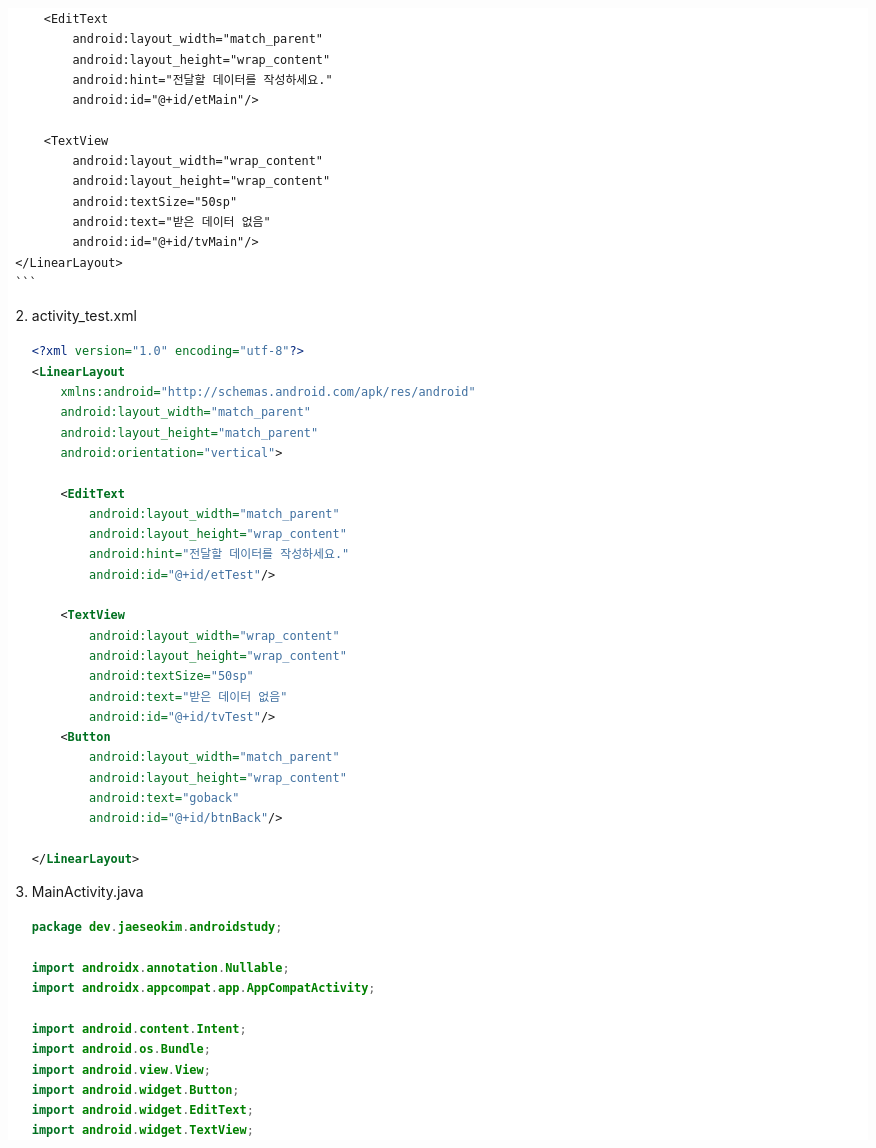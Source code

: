          <EditText
             android:layout_width="match_parent"
             android:layout_height="wrap_content"
             android:hint="전달할 데이터를 작성하세요."
             android:id="@+id/etMain"/>
     
         <TextView
             android:layout_width="wrap_content"
             android:layout_height="wrap_content"
             android:textSize="50sp"
             android:text="받은 데이터 없음"
             android:id="@+id/tvMain"/>
     </LinearLayout>
     ```

  2. activity_test.xml

     ```xml
     <?xml version="1.0" encoding="utf-8"?>
     <LinearLayout
         xmlns:android="http://schemas.android.com/apk/res/android"
         android:layout_width="match_parent"
         android:layout_height="match_parent"
         android:orientation="vertical">
     
         <EditText
             android:layout_width="match_parent"
             android:layout_height="wrap_content"
             android:hint="전달할 데이터를 작성하세요."
             android:id="@+id/etTest"/>
     
         <TextView
             android:layout_width="wrap_content"
             android:layout_height="wrap_content"
             android:textSize="50sp"
             android:text="받은 데이터 없음"
             android:id="@+id/tvTest"/>
         <Button
             android:layout_width="match_parent"
             android:layout_height="wrap_content"
             android:text="goback"
             android:id="@+id/btnBack"/>
     
     </LinearLayout>
     ```

  3. MainActivity.java

     ```java
     package dev.jaeseokim.androidstudy;
     
     import androidx.annotation.Nullable;
     import androidx.appcompat.app.AppCompatActivity;
     
     import android.content.Intent;
     import android.os.Bundle;
     import android.view.View;
     import android.widget.Button;
     import android.widget.EditText;
     import android.widget.TextView;
     